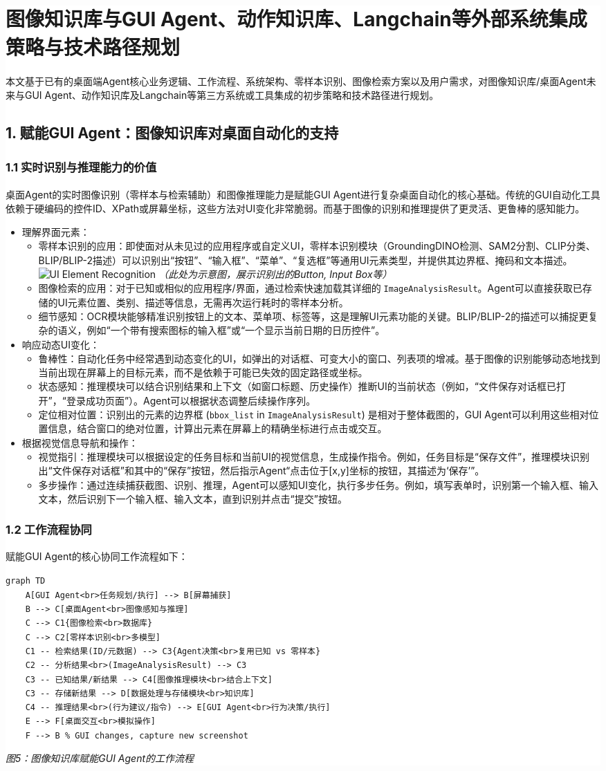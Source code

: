 # 图像知识库与GUI Agent、动作知识库、Langchain等外部系统集成策略与技术路径规划

本文基于已有的桌面端Agent核心业务逻辑、工作流程、系统架构、零样本识别、图像检索方案以及用户需求，对图像知识库/桌面Agent未来与GUI Agent、动作知识库及Langchain等第三方系统或工具集成的初步策略和技术路径进行规划。

## 1. 赋能GUI Agent：图像知识库对桌面自动化的支持

### 1.1 实时识别与推理能力的价值

桌面Agent的实时图像识别（零样本与检索辅助）和图像推理能力是赋能GUI Agent进行复杂桌面自动化的核心基础。传统的GUI自动化工具依赖于硬编码的控件ID、XPath或屏幕坐标，这些方法对UI变化非常脆弱。而基于图像的识别和推理提供了更灵活、更鲁棒的感知能力。

*   理解界面元素：
    *   零样本识别的应用：即使面对从未见过的应用程序或自定义UI，零样本识别模块（GroundingDINO检测、SAM2分割、CLIP分类、BLIP/BLIP-2描述）可以识别出“按钮”、“输入框”、“菜单”、“复选框”等通用UI元素类型，并提供其边界框、掩码和文本描述。![UI Element Recognition](https://example.com/screenshots/ui_recognition.png) *（此处为示意图，展示识别出的Button, Input Box等）*
    *   图像检索的应用：对于已知或相似的应用程序/界面，通过检索快速加载其详细的 `ImageAnalysisResult`。Agent可以直接获取已存储的UI元素位置、类别、描述等信息，无需再次运行耗时的零样本分析。
    *   细节感知：OCR模块能够精准识别按钮上的文本、菜单项、标签等，这是理解UI元素功能的关键。BLIP/BLIP-2的描述可以捕捉更复杂的语义，例如“一个带有搜索图标的输入框”或“一个显示当前日期的日历控件”。
*   响应动态UI变化：
    *   鲁棒性：自动化任务中经常遇到动态变化的UI，如弹出的对话框、可变大小的窗口、列表项的增减。基于图像的识别能够动态地找到当前出现在屏幕上的目标元素，而不是依赖于可能已失效的固定路径或坐标。
    *   状态感知：推理模块可以结合识别结果和上下文（如窗口标题、历史操作）推断UI的当前状态（例如，“文件保存对话框已打开”，“登录成功页面”）。Agent可以根据状态调整后续操作序列。
    *   定位相对位置：识别出的元素的边界框 (`bbox_list` in `ImageAnalysisResult`) 是相对于整体截图的，GUI Agent可以利用这些相对位置信息，结合窗口的绝对位置，计算出元素在屏幕上的精确坐标进行点击或交互。
*   根据视觉信息导航和操作：
    *   视觉指引：推理模块可以根据设定的任务目标和当前UI的视觉信息，生成操作指令。例如，任务目标是“保存文件”，推理模块识别出“文件保存对话框”和其中的“保存”按钮，然后指示Agent“点击位于[x,y]坐标的按钮，其描述为‘保存’”。
    *   多步操作：通过连续捕获截图、识别、推理，Agent可以感知UI变化，执行多步任务。例如，填写表单时，识别第一个输入框、输入文本，然后识别下一个输入框、输入文本，直到识别并点击“提交”按钮。

### 1.2 工作流程协同

赋能GUI Agent的核心协同工作流程如下：

```mermaid
graph TD
    A[GUI Agent<br>任务规划/执行] --> B[屏幕捕获]
    B --> C[桌面Agent<br>图像感知与推理]
    C --> C1{图像检索<br>数据库}
    C --> C2[零样本识别<br>多模型]
    C1 -- 检索结果(ID/元数据) --> C3{Agent决策<br>复用已知 vs 零样本}
    C2 -- 分析结果<br>(ImageAnalysisResult) --> C3
    C3 -- 已知结果/新结果 --> C4[图像推理模块<br>结合上下文]
    C3 -- 存储新结果 --> D[数据处理与存储模块<br>知识库]
    C4 -- 推理结果<br>(行为建议/指令) --> E[GUI Agent<br>行为决策/执行]
    E --> F[桌面交互<br>模拟操作]
    F --> B % GUI changes, capture new screenshot

```

*图5：图像知识库赋能GUI Agent的工作流程*
